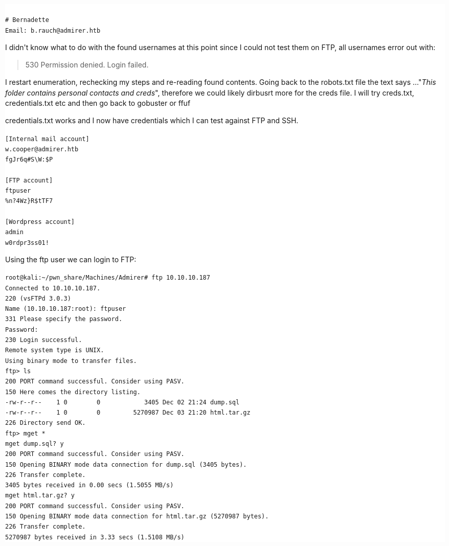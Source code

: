 ```

# Bernadette
Email: b.rauch@admirer.htb
```

I didn't know what to do with the found usernames at this point since I could not test them on FTP, all usernames error out with: 

>530 Permission denied.
Login failed.

I restart enumeration, rechecking my steps and re-reading found contents. Going back to the robots.txt file the text says ..."*This folder contains personal contacts and creds*", therefore we could likely dirbusrt more for the creds file. I will try creds.txt, credentials.txt etc and then go back to gobuster or ffuf

credentials.txt works and I now have credentials which I can test against FTP and SSH.

```root@kali:~/pwn_share/Machines/Admirer# curl http://admirer.htb/admin-dir/credentials.txt
[Internal mail account]
w.cooper@admirer.htb
fgJr6q#S\W:$P

[FTP account]
ftpuser
%n?4Wz}R$tTF7

[Wordpress account]
admin
w0rdpr3ss01!
```

Using the ftp user we can login to FTP:
```
root@kali:~/pwn_share/Machines/Admirer# ftp 10.10.10.187
Connected to 10.10.10.187.
220 (vsFTPd 3.0.3)
Name (10.10.10.187:root): ftpuser
331 Please specify the password.
Password:
230 Login successful.
Remote system type is UNIX.
Using binary mode to transfer files.
ftp> ls
200 PORT command successful. Consider using PASV.
150 Here comes the directory listing.
-rw-r--r--    1 0        0            3405 Dec 02 21:24 dump.sql
-rw-r--r--    1 0        0         5270987 Dec 03 21:20 html.tar.gz
226 Directory send OK.
ftp> mget *
mget dump.sql? y
200 PORT command successful. Consider using PASV.
150 Opening BINARY mode data connection for dump.sql (3405 bytes).
226 Transfer complete.
3405 bytes received in 0.00 secs (1.5055 MB/s)
mget html.tar.gz? y
200 PORT command successful. Consider using PASV.
150 Opening BINARY mode data connection for html.tar.gz (5270987 bytes).
226 Transfer complete.
5270987 bytes received in 3.33 secs (1.5108 MB/s)
```
